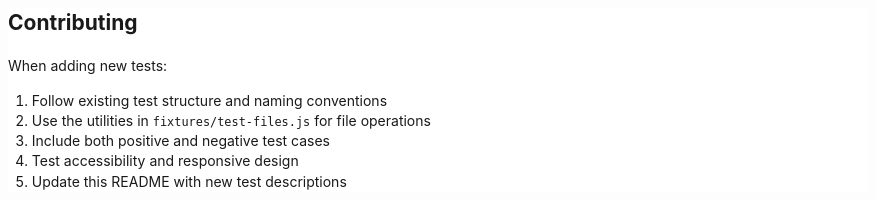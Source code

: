 ## Contributing

When adding new tests:

1. Follow existing test structure and naming conventions
2. Use the utilities in `fixtures/test-files.js` for file operations
3. Include both positive and negative test cases
4. Test accessibility and responsive design
5. Update this README with new test descriptions